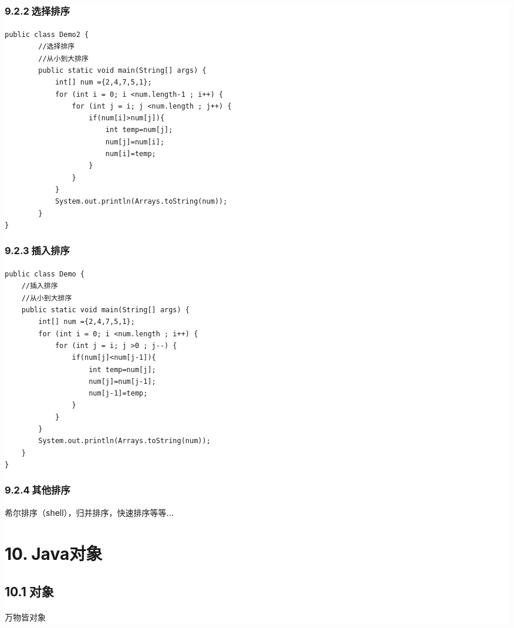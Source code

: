 
### 9.2.2 选择排序

    public class Demo2 {
            //选择排序
            //从小到大排序
            public static void main(String[] args) {
                int[] num ={2,4,7,5,1};
                for (int i = 0; i <num.length-1 ; i++) {
                    for (int j = i; j <num.length ; j++) {
                        if(num[i]>num[j]){
                            int temp=num[j];
                            num[j]=num[i];
                            num[i]=temp;
                        }
                    }
                }
                System.out.println(Arrays.toString(num));
            }
    }


### 9.2.3 插入排序

    public class Demo {
        //插入排序
        //从小到大排序
        public static void main(String[] args) {
            int[] num ={2,4,7,5,1};
            for (int i = 0; i <num.length ; i++) {
                for (int j = i; j >0 ; j--) {
                    if(num[j]<num[j-1]){
                        int temp=num[j];
                        num[j]=num[j-1];
                        num[j-1]=temp;
                    }
                }
            }
            System.out.println(Arrays.toString(num));
        }
    }

### 9.2.4 其他排序

希尔排序（shell），归并排序，快速排序等等...

# 10. Java对象

## 10.1 对象

万物皆对象
